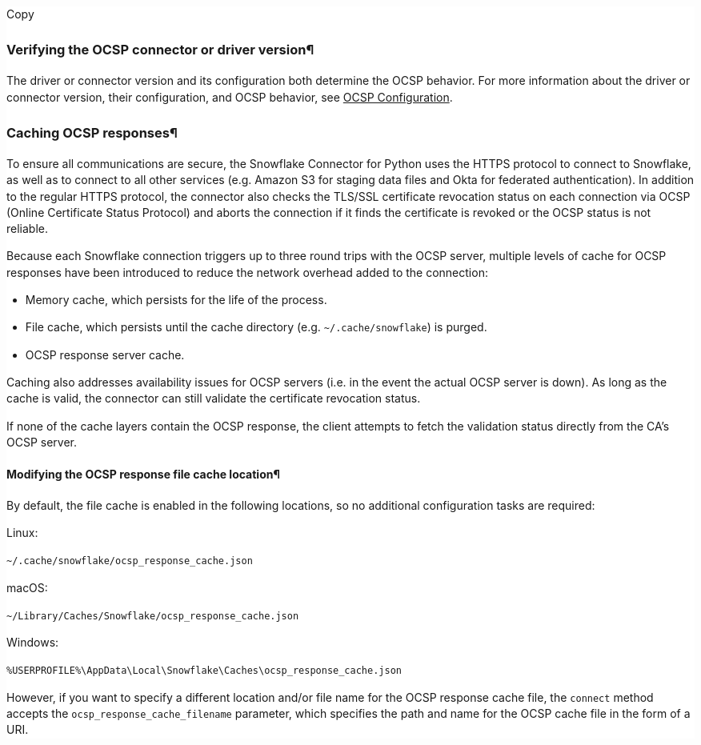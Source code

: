 
Copy

### Verifying the OCSP connector or driver version¶

The driver or connector version and its configuration both determine the OCSP behavior. For more information about the driver or connector version, their configuration, and OCSP behavior, see [OCSP Configuration](../../user-guide/ocsp).

### Caching OCSP responses¶

To ensure all communications are secure, the Snowflake Connector for Python uses the HTTPS protocol to connect to Snowflake, as well as to connect to all other services (e.g. Amazon S3 for staging data files and Okta for federated authentication). In addition to the regular HTTPS protocol, the connector also checks the TLS/SSL certificate revocation status on each connection via OCSP (Online Certificate Status Protocol) and aborts the connection if it finds the certificate is revoked or the OCSP status is not reliable.

Because each Snowflake connection triggers up to three round trips with the OCSP server, multiple levels of cache for OCSP responses have been introduced to reduce the network overhead added to the connection:

  * Memory cache, which persists for the life of the process.

  * File cache, which persists until the cache directory (e.g. `~/.cache/snowflake`) is purged.

  * OCSP response server cache.




Caching also addresses availability issues for OCSP servers (i.e. in the event the actual OCSP server is down). As long as the cache is valid, the connector can still validate the certificate revocation status.

If none of the cache layers contain the OCSP response, the client attempts to fetch the validation status directly from the CA’s OCSP server.

#### Modifying the OCSP response file cache location¶

By default, the file cache is enabled in the following locations, so no additional configuration tasks are required:

Linux:
    

`~/.cache/snowflake/ocsp_response_cache.json`

macOS:
    

`~/Library/Caches/Snowflake/ocsp_response_cache.json`

Windows:
    

`%USERPROFILE%\AppData\Local\Snowflake\Caches\ocsp_response_cache.json`

However, if you want to specify a different location and/or file name for the OCSP response cache file, the `connect` method accepts the `ocsp_response_cache_filename` parameter, which specifies the path and name for the OCSP cache file in the form of a URI.
